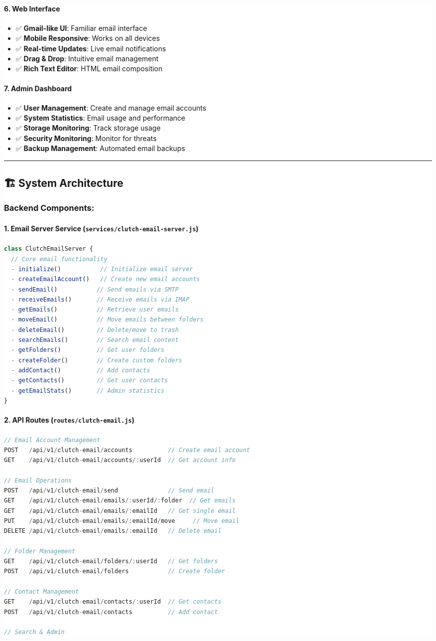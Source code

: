 #### **6. Web Interface**
- ✅ **Gmail-like UI**: Familiar email interface
- ✅ **Mobile Responsive**: Works on all devices
- ✅ **Real-time Updates**: Live email notifications
- ✅ **Drag & Drop**: Intuitive email management
- ✅ **Rich Text Editor**: HTML email composition

#### **7. Admin Dashboard**
- ✅ **User Management**: Create and manage email accounts
- ✅ **System Statistics**: Email usage and performance
- ✅ **Storage Monitoring**: Track storage usage
- ✅ **Security Monitoring**: Monitor for threats
- ✅ **Backup Management**: Automated email backups

---

## 🏗️ System Architecture

### **Backend Components:**

#### **1. Email Server Service** (`services/clutch-email-server.js`)
```javascript
class ClutchEmailServer {
  // Core email functionality
  - initialize()           // Initialize email server
  - createEmailAccount()   // Create new email accounts
  - sendEmail()           // Send emails via SMTP
  - receiveEmails()       // Receive emails via IMAP
  - getEmails()           // Retrieve user emails
  - moveEmail()           // Move emails between folders
  - deleteEmail()         // Delete/move to trash
  - searchEmails()        // Search email content
  - getFolders()          // Get user folders
  - createFolder()        // Create custom folders
  - addContact()          // Add contacts
  - getContacts()         // Get user contacts
  - getEmailStats()       // Admin statistics
}
```

#### **2. API Routes** (`routes/clutch-email.js`)
```javascript
// Email Account Management
POST   /api/v1/clutch-email/accounts          // Create email account
GET    /api/v1/clutch-email/accounts/:userId  // Get account info

// Email Operations
POST   /api/v1/clutch-email/send              // Send email
GET    /api/v1/clutch-email/emails/:userId/:folder  // Get emails
GET    /api/v1/clutch-email/emails/:emailId   // Get single email
PUT    /api/v1/clutch-email/emails/:emailId/move     // Move email
DELETE /api/v1/clutch-email/emails/:emailId   // Delete email

// Folder Management
GET    /api/v1/clutch-email/folders/:userId   // Get folders
POST   /api/v1/clutch-email/folders           // Create folder

// Contact Management
GET    /api/v1/clutch-email/contacts/:userId  // Get contacts
POST   /api/v1/clutch-email/contacts          // Add contact

// Search & Admin
```